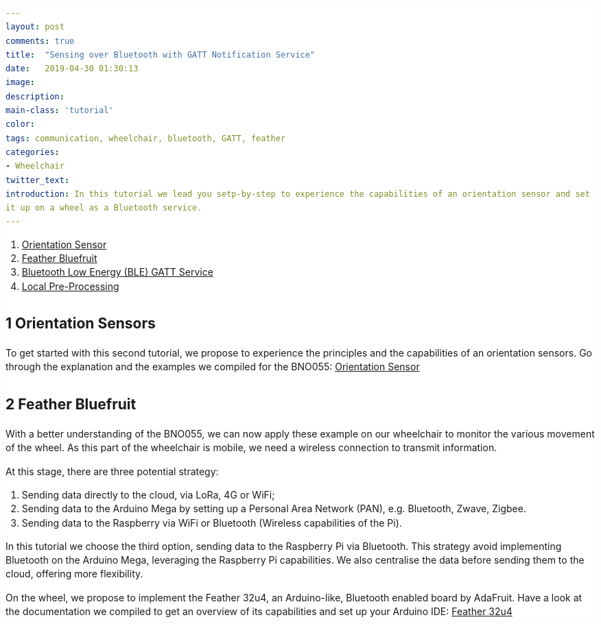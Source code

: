 ```yaml
---
layout: post
comments: true
title:  "Sensing over Bluetooth with GATT Notification Service"
date:   2019-04-30 01:30:13
image: 
description: 
main-class: 'tutorial'
color:
tags: communication, wheelchair, bluetooth, GATT, feather
categories:
- Wheelchair
twitter_text:
introduction: In this tutorial we lead you setp-by-step to experience the capabilities of an orientation sensor and set it up on a wheel as a Bluetooth service.
---
```


1. [Orientation Sensor](#1-orientation-sensors)
2. [Feather Bluefruit](#2-feather-bluefruit)
3. [Bluetooth Low Energy (BLE) GATT Service](#3-bluetooth-low-energy-ble-gatt-service)
4. [Local Pre-Processing](#4-local-pre-processing)


## 1 Orientation Sensors

To get started with this second tutorial, we propose to experience the principles
 and the capabilities of an orientation sensors. Go through the explanation and
 the examples we compiled for the BNO055: [Orientation Sensor](/2019/04/30/sensors-orientation)

## 2 Feather Bluefruit

With a better understanding of the BNO055, we can now apply these example on our
wheelchair to monitor the various movement of the wheel. As this part of the wheelchair
is mobile, we need a wireless connection to transmit information.

At this stage, there are three potential strategy:
1. Sending data directly to the cloud, via LoRa, 4G or WiFi;
2. Sending data to the Arduino Mega by setting up a Personal Area Network (PAN),
e.g. Bluetooth, Zwave, Zigbee.
3. Sending data to the Raspberry via WiFi or Bluetooth (Wireless capabilities of the Pi).

In this tutorial we choose the third option, sending data to the Raspberry Pi via
Bluetooth. This strategy avoid implementing Bluetooth on the Arduino Mega, leveraging
the Raspberry Pi capabilities. We  also centralise the data before sending them
to the cloud, offering more flexibility.

On the wheel, we propose to implement the Feather 32u4, an Arduino-like, Bluetooth
enabled board by AdaFruit. Have a look at the documentation we compiled to get
an overview of its capabilities and set up your Arduino IDE: [Feather 32u4](/2019/04/30/platform-feather)
